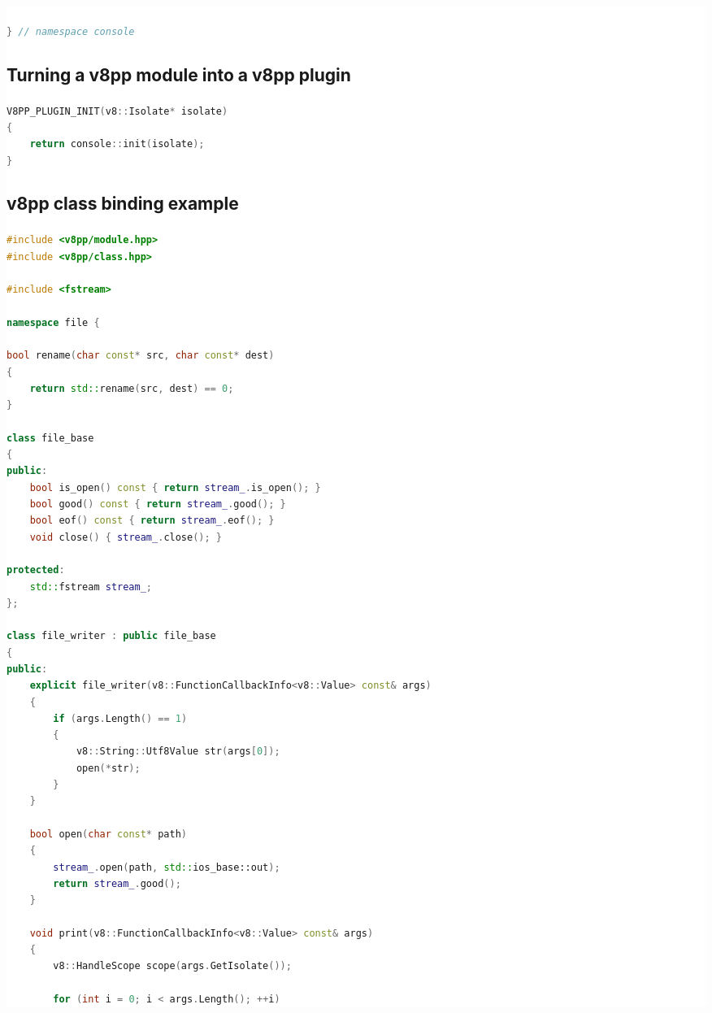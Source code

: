 ```c++

} // namespace console
```

## Turning a v8pp module into a v8pp plugin

```c++
V8PP_PLUGIN_INIT(v8::Isolate* isolate)
{
    return console::init(isolate);
}
```

## v8pp class binding example

```c++
#include <v8pp/module.hpp>
#include <v8pp/class.hpp>

#include <fstream>

namespace file {

bool rename(char const* src, char const* dest)
{
    return std::rename(src, dest) == 0;
}

class file_base
{
public:
    bool is_open() const { return stream_.is_open(); }
    bool good() const { return stream_.good(); }
    bool eof() const { return stream_.eof(); }
    void close() { stream_.close(); }

protected:
    std::fstream stream_;
};

class file_writer : public file_base
{
public:
    explicit file_writer(v8::FunctionCallbackInfo<v8::Value> const& args)
    {
        if (args.Length() == 1)
        {
            v8::String::Utf8Value str(args[0]);
            open(*str);
        }
    }

    bool open(char const* path)
    {
        stream_.open(path, std::ios_base::out);
        return stream_.good();
    }

    void print(v8::FunctionCallbackInfo<v8::Value> const& args)
    {
        v8::HandleScope scope(args.GetIsolate());

        for (int i = 0; i < args.Length(); ++i)
```